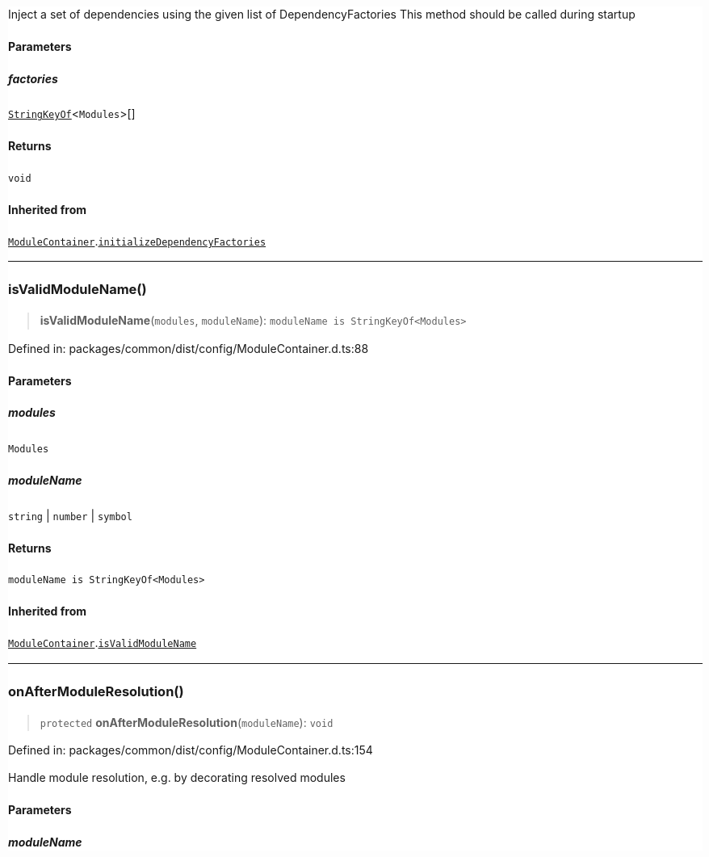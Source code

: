 Inject a set of dependencies using the given list of DependencyFactories
This method should be called during startup

#### Parameters

##### factories

[`StringKeyOf`](../../common/type-aliases/StringKeyOf.md)\<`Modules`\>[]

#### Returns

`void`

#### Inherited from

[`ModuleContainer`](../../common/classes/ModuleContainer.md).[`initializeDependencyFactories`](../../common/classes/ModuleContainer.md#initializedependencyfactories)

***

### isValidModuleName()

> **isValidModuleName**(`modules`, `moduleName`): `moduleName is StringKeyOf<Modules>`

Defined in: packages/common/dist/config/ModuleContainer.d.ts:88

#### Parameters

##### modules

`Modules`

##### moduleName

`string` | `number` | `symbol`

#### Returns

`moduleName is StringKeyOf<Modules>`

#### Inherited from

[`ModuleContainer`](../../common/classes/ModuleContainer.md).[`isValidModuleName`](../../common/classes/ModuleContainer.md#isvalidmodulename)

***

### onAfterModuleResolution()

> `protected` **onAfterModuleResolution**(`moduleName`): `void`

Defined in: packages/common/dist/config/ModuleContainer.d.ts:154

Handle module resolution, e.g. by decorating resolved modules

#### Parameters

##### moduleName

